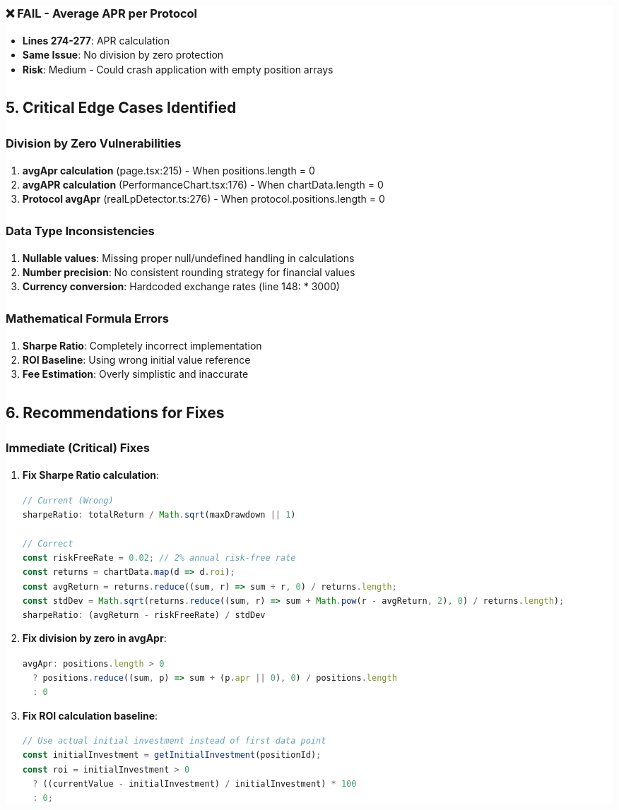 ### ❌ FAIL - Average APR per Protocol
- **Lines 274-277**: APR calculation
- **Same Issue**: No division by zero protection
- **Risk**: Medium - Could crash application with empty position arrays

## 5. Critical Edge Cases Identified

### Division by Zero Vulnerabilities
1. **avgApr calculation** (page.tsx:215) - When positions.length = 0
2. **avgAPR calculation** (PerformanceChart.tsx:176) - When chartData.length = 0  
3. **Protocol avgApr** (realLpDetector.ts:276) - When protocol.positions.length = 0

### Data Type Inconsistencies
1. **Nullable values**: Missing proper null/undefined handling in calculations
2. **Number precision**: No consistent rounding strategy for financial values
3. **Currency conversion**: Hardcoded exchange rates (line 148: * 3000)

### Mathematical Formula Errors
1. **Sharpe Ratio**: Completely incorrect implementation
2. **ROI Baseline**: Using wrong initial value reference
3. **Fee Estimation**: Overly simplistic and inaccurate

## 6. Recommendations for Fixes

### Immediate (Critical) Fixes
1. **Fix Sharpe Ratio calculation**:
   ```typescript
   // Current (Wrong)
   sharpeRatio: totalReturn / Math.sqrt(maxDrawdown || 1)
   
   // Correct
   const riskFreeRate = 0.02; // 2% annual risk-free rate
   const returns = chartData.map(d => d.roi);
   const avgReturn = returns.reduce((sum, r) => sum + r, 0) / returns.length;
   const stdDev = Math.sqrt(returns.reduce((sum, r) => sum + Math.pow(r - avgReturn, 2), 0) / returns.length);
   sharpeRatio: (avgReturn - riskFreeRate) / stdDev
   ```

2. **Fix division by zero in avgApr**:
   ```typescript
   avgApr: positions.length > 0 
     ? positions.reduce((sum, p) => sum + (p.apr || 0), 0) / positions.length 
     : 0
   ```

3. **Fix ROI calculation baseline**:
   ```typescript
   // Use actual initial investment instead of first data point
   const initialInvestment = getInitialInvestment(positionId);
   const roi = initialInvestment > 0 
     ? ((currentValue - initialInvestment) / initialInvestment) * 100 
     : 0;
   ```
